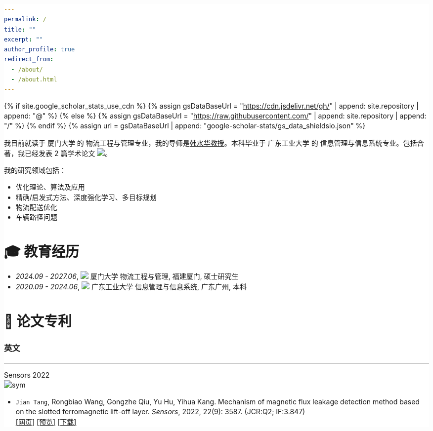 ```yaml
---
permalink: /
title: ""
excerpt: ""
author_profile: true
redirect_from: 
  - /about/
  - /about.html
---
```


{% if site.google_scholar_stats_use_cdn %}
{% assign gsDataBaseUrl = "https://cdn.jsdelivr.net/gh/" | append: site.repository | append: "@" %}
{% else %}
{% assign gsDataBaseUrl = "https://raw.githubusercontent.com/" | append: site.repository | append: "/" %}
{% endif %}
{% assign url = gsDataBaseUrl | append: "google-scholar-stats/gs_data_shieldsio.json" %}

<span class='anchor' id='about-me'></span>

我目前就读于 厦门大学 的 物流工程与管理专业，我的导师是<a href='https://smr.xmu.edu.cn/TeacherWeb/Teacher_Details_2022.aspx?User_ID=394'>韩水华教授</a>。本科毕业于 广东工业大学 的 信息管理与信息系统专业。包括合著，我已经发表 2 篇学术论文
 <a href='https://scholar.google.com/citations?user=WMkMTb4AAAAJ'><img src="https://img.shields.io/endpoint?url={{ url | url_encode }}&logo=Google%20Scholar&labelColor=f6f6f6&color=9cf&style=flat&label=引用"></a>。

我的研究领域包括：
- 优化理论、算法及应用
- 精确/启发式方法、深度强化学习、多目标规划
- 物流配送优化
- 车辆路径问题
  


<span class='anchor' id='-xl'></span>

# 🎓 教育经历
- *2024.09 - 2027.06*, <a href="https://www.xmu.edu.cn/"><img class="jpg" src="/Joshchen215/images/xmu_logo.jpg" width="20pt"></a> 厦门大学 物流工程与管理, 福建厦门, 硕士研究生 
- *2020.09 - 2024.06*, <a href="https://www.gdut.edu.cn/"><img class="jpg" src="/Joshchen215/images/gdut_logo.jpg" width="20pt"></a> 广东工业大学 信息管理与信息系统, 广东广州, 本科
 
<span class='anchor' id='-lwzl'></span>

# 📝 论文专利

### 英文
---
<div class='paper-box'><div class='paper-box-image'><div><div class="badge">Sensors 2022</div><img src='images/sensors2022.svg' alt="sym" width="100%"></div></div>
<div class='paper-box-text' markdown="1">

-	`Jian Tang`, Rongbiao Wang, Gongzhe Qiu, Yu Hu, Yihua Kang. Mechanism of magnetic flux leakage detection method based on the slotted ferromagnetic lift-off layer. *Sensors*, 2022, 22(9): 3587. (JCR:Q2; IF:3.847)  
[[网页]](https://dx.doi.org/10.3390/s22093587) [[预览]](https://github.com/tangjyan/tangjyan.github.io/blob/main/pdf/TangJ-2022-Mechanism%20of%20Magnetic%20Flux%20Leakage%20Detection%20Method%20Based%20on%20the%20Slotted.pdf) [[下载]](/pdf/TangJ-2022-Mechanism%20of%20Magnetic%20Flux%20Leakage%20Detection%20Method%20Based%20on%20the%20Slotted.pdf)
